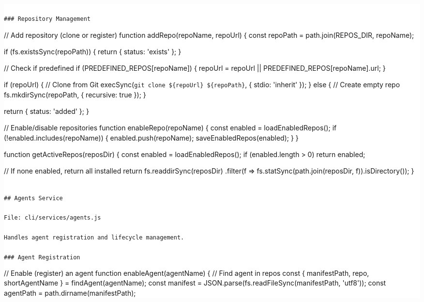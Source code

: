 ```

### Repository Management

```
// Add repository (clone or register)
function addRepo(repoName, repoUrl) {
const repoPath = path.join(REPOS_DIR, repoName);

if (fs.existsSync(repoPath)) {
return { status: 'exists' };
}

// Check if predefined
if (PREDEFINED_REPOS[repoName]) {
repoUrl = repoUrl || PREDEFINED_REPOS[repoName].url;
}

if (repoUrl) {
// Clone from Git
execSync(`git clone ${repoUrl} ${repoPath}`, {
stdio: 'inherit'
});
} else {
// Create empty repo
fs.mkdirSync(repoPath, { recursive: true });
}

return { status: 'added' };
}

// Enable/disable repositories
function enableRepo(repoName) {
const enabled = loadEnabledRepos();
if (!enabled.includes(repoName)) {
enabled.push(repoName);
saveEnabledRepos(enabled);
}
}

function getActiveRepos(reposDir) {
const enabled = loadEnabledRepos();
if (enabled.length > 0) return enabled;

// If none enabled, return all installed
return fs.readdirSync(reposDir)
.filter(f => fs.statSync(path.join(reposDir, f)).isDirectory());
}
```

## Agents Service

File: cli/services/agents.js

Handles agent registration and lifecycle management.

### Agent Registration

```
// Enable (register) an agent
function enableAgent(agentName) {
// Find agent in repos
const { manifestPath, repo, shortAgentName } = findAgent(agentName);
const manifest = JSON.parse(fs.readFileSync(manifestPath, 'utf8'));
const agentPath = path.dirname(manifestPath);
